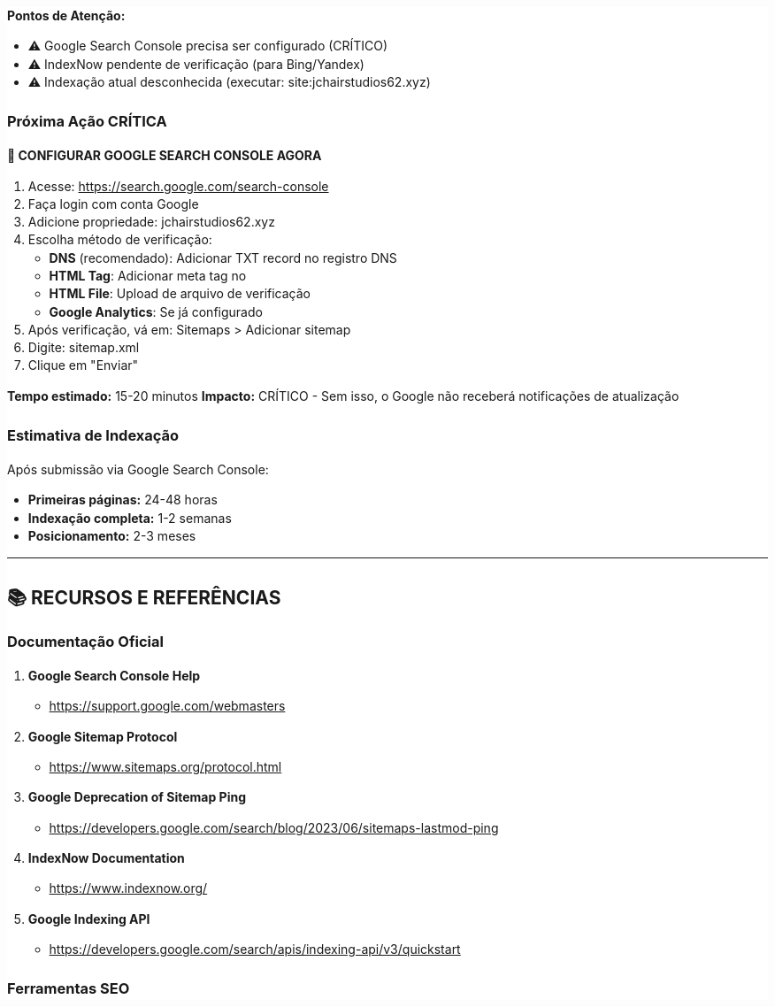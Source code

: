 **Pontos de Atenção:**
- ⚠️ Google Search Console precisa ser configurado (CRÍTICO)
- ⚠️ IndexNow pendente de verificação (para Bing/Yandex)
- ⚠️ Indexação atual desconhecida (executar: site:jchairstudios62.xyz)

### Próxima Ação CRÍTICA

**🚨 CONFIGURAR GOOGLE SEARCH CONSOLE AGORA**

1. Acesse: https://search.google.com/search-console
2. Faça login com conta Google
3. Adicione propriedade: jchairstudios62.xyz
4. Escolha método de verificação:
   - **DNS** (recomendado): Adicionar TXT record no registro DNS
   - **HTML Tag**: Adicionar meta tag no <head>
   - **HTML File**: Upload de arquivo de verificação
   - **Google Analytics**: Se já configurado
5. Após verificação, vá em: Sitemaps > Adicionar sitemap
6. Digite: sitemap.xml
7. Clique em "Enviar"

**Tempo estimado:** 15-20 minutos
**Impacto:** CRÍTICO - Sem isso, o Google não receberá notificações de atualização

### Estimativa de Indexação

Após submissão via Google Search Console:
- **Primeiras páginas:** 24-48 horas
- **Indexação completa:** 1-2 semanas
- **Posicionamento:** 2-3 meses

---

## 📚 RECURSOS E REFERÊNCIAS

### Documentação Oficial

1. **Google Search Console Help**
   - https://support.google.com/webmasters

2. **Google Sitemap Protocol**
   - https://www.sitemaps.org/protocol.html

3. **Google Deprecation of Sitemap Ping**
   - https://developers.google.com/search/blog/2023/06/sitemaps-lastmod-ping

4. **IndexNow Documentation**
   - https://www.indexnow.org/

5. **Google Indexing API**
   - https://developers.google.com/search/apis/indexing-api/v3/quickstart

### Ferramentas SEO
